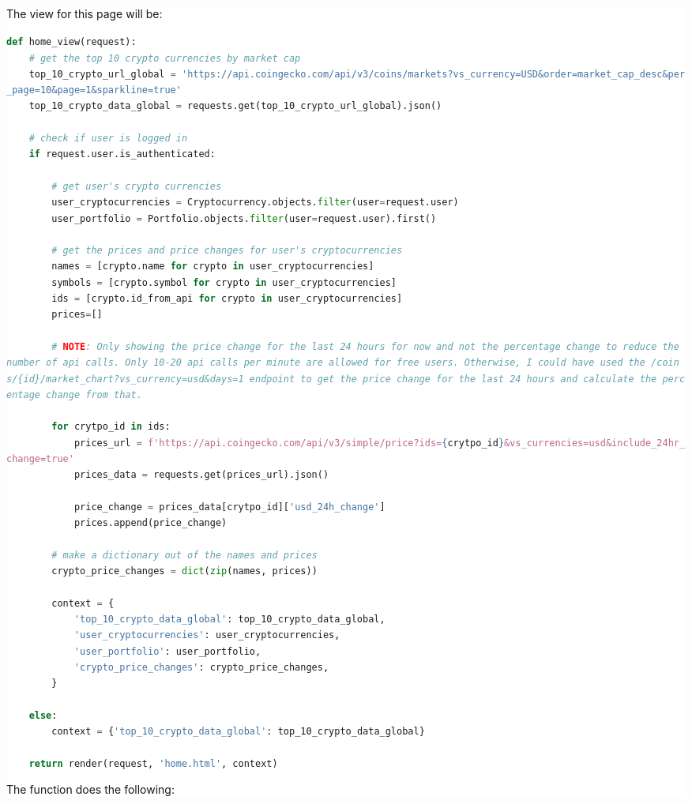 The view for this page will be:

```python
def home_view(request):
    # get the top 10 crypto currencies by market cap
    top_10_crypto_url_global = 'https://api.coingecko.com/api/v3/coins/markets?vs_currency=USD&order=market_cap_desc&per_page=10&page=1&sparkline=true'
    top_10_crypto_data_global = requests.get(top_10_crypto_url_global).json()

    # check if user is logged in    
    if request.user.is_authenticated:
        
        # get user's crypto currencies
        user_cryptocurrencies = Cryptocurrency.objects.filter(user=request.user)
        user_portfolio = Portfolio.objects.filter(user=request.user).first()
        
        # get the prices and price changes for user's cryptocurrencies
        names = [crypto.name for crypto in user_cryptocurrencies]
        symbols = [crypto.symbol for crypto in user_cryptocurrencies]
        ids = [crypto.id_from_api for crypto in user_cryptocurrencies]
        prices=[]
        
        # NOTE: Only showing the price change for the last 24 hours for now and not the percentage change to reduce the number of api calls. Only 10-20 api calls per minute are allowed for free users. Otherwise, I could have used the /coins/{id}/market_chart?vs_currency=usd&days=1 endpoint to get the price change for the last 24 hours and calculate the percentage change from that.
        
        for crytpo_id in ids:  
            prices_url = f'https://api.coingecko.com/api/v3/simple/price?ids={crytpo_id}&vs_currencies=usd&include_24hr_change=true'
            prices_data = requests.get(prices_url).json()

            price_change = prices_data[crytpo_id]['usd_24h_change']
            prices.append(price_change)
            
        # make a dictionary out of the names and prices
        crypto_price_changes = dict(zip(names, prices))
            
        context = {
            'top_10_crypto_data_global': top_10_crypto_data_global,
            'user_cryptocurrencies': user_cryptocurrencies,
            'user_portfolio': user_portfolio,
            'crypto_price_changes': crypto_price_changes,
        }
        
    else:
        context = {'top_10_crypto_data_global': top_10_crypto_data_global}    
        
    return render(request, 'home.html', context)
```

The function does the following:
